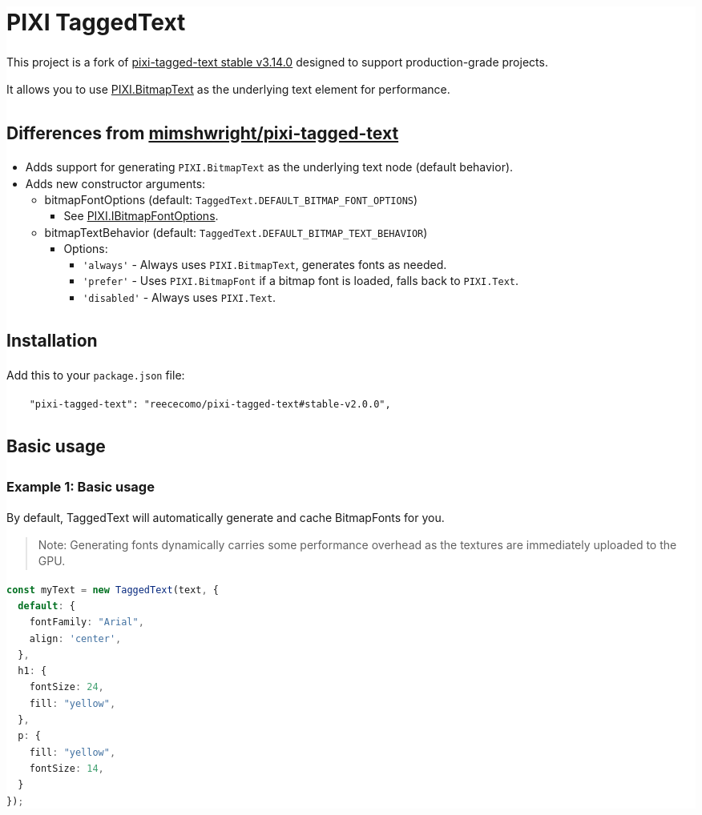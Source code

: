 # PIXI TaggedText

This project is a fork of [pixi-tagged-text stable v3.14.0](https://nodei.co/npm/pixi-tagged-text/) designed to support production-grade projects.

It allows you to use [PIXI.BitmapText](https://pixijs.download/dev/docs/PIXI.BitmapText.html) as the underlying text element for performance.

## Differences from [mimshwright/pixi-tagged-text](https://github.com/mimshwright/pixi-tagged-text)

- Adds support for generating `PIXI.BitmapText` as the underlying text node (default behavior).
- Adds new constructor arguments:
  - bitmapFontOptions (default: `TaggedText.DEFAULT_BITMAP_FONT_OPTIONS`)
    - See [PIXI.IBitmapFontOptions](https://pixijs.download/dev/docs/PIXI.IBitmapFontOptions.html).
  - bitmapTextBehavior (default: `TaggedText.DEFAULT_BITMAP_TEXT_BEHAVIOR`)
    - Options:
      - `'always'` - Always uses `PIXI.BitmapText`, generates fonts as needed.
      - `'prefer'` - Uses `PIXI.BitmapFont` if a bitmap font is loaded, falls back to `PIXI.Text`.
      - `'disabled'` - Always uses `PIXI.Text`.

## Installation

Add this to your `package.json` file:

```
    "pixi-tagged-text": "reececomo/pixi-tagged-text#stable-v2.0.0",
```

## Basic usage

### Example 1: Basic usage

By default, TaggedText will automatically generate and cache BitmapFonts for you.

> Note: Generating fonts dynamically carries some performance overhead as the textures are immediately uploaded to the GPU.

```typescript
const myText = new TaggedText(text, {
  default: {
    fontFamily: "Arial",
    align: 'center',
  },
  h1: {
    fontSize: 24,
    fill: "yellow",
  },
  p: {
    fill: "yellow",
    fontSize: 14,
  }
});
```
